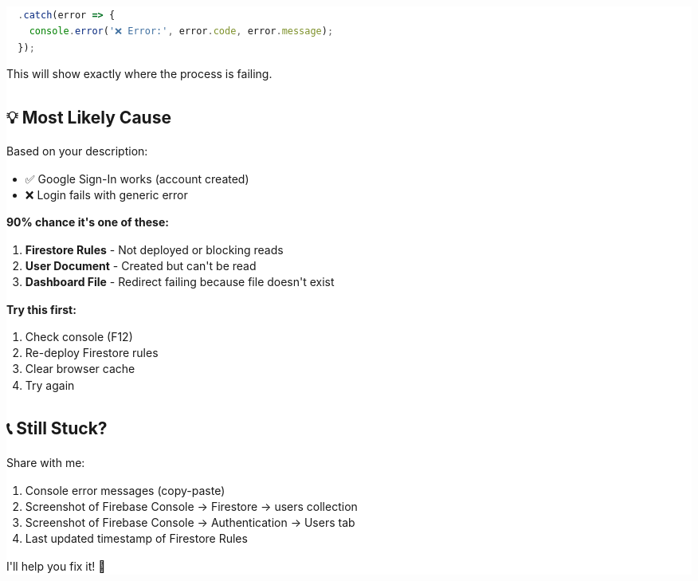 ```javascript
  .catch(error => {
    console.error('❌ Error:', error.code, error.message);
  });
```

This will show exactly where the process is failing.

## 💡 Most Likely Cause

Based on your description:
- ✅ Google Sign-In works (account created)
- ❌ Login fails with generic error

**90% chance it's one of these:**

1. **Firestore Rules** - Not deployed or blocking reads
2. **User Document** - Created but can't be read
3. **Dashboard File** - Redirect failing because file doesn't exist

**Try this first:**
1. Check console (F12)
2. Re-deploy Firestore rules
3. Clear browser cache
4. Try again

## 📞 Still Stuck?

Share with me:
1. Console error messages (copy-paste)
2. Screenshot of Firebase Console → Firestore → users collection
3. Screenshot of Firebase Console → Authentication → Users tab
4. Last updated timestamp of Firestore Rules

I'll help you fix it! 🚀

